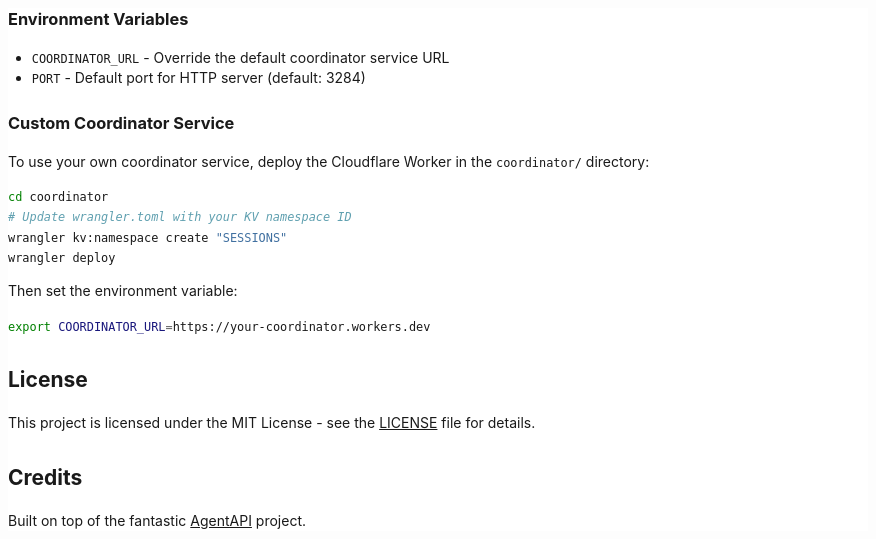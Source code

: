 ### Environment Variables

- `COORDINATOR_URL` - Override the default coordinator service URL
- `PORT` - Default port for HTTP server (default: 3284)

### Custom Coordinator Service

To use your own coordinator service, deploy the Cloudflare Worker in the `coordinator/` directory:

```bash
cd coordinator
# Update wrangler.toml with your KV namespace ID
wrangler kv:namespace create "SESSIONS"
wrangler deploy
```

Then set the environment variable:

```bash
export COORDINATOR_URL=https://your-coordinator.workers.dev
```

## License

This project is licensed under the MIT License - see the [LICENSE](LICENSE) file for details.

## Credits

Built on top of the fantastic [AgentAPI](https://github.com/coder/agentapi) project.
